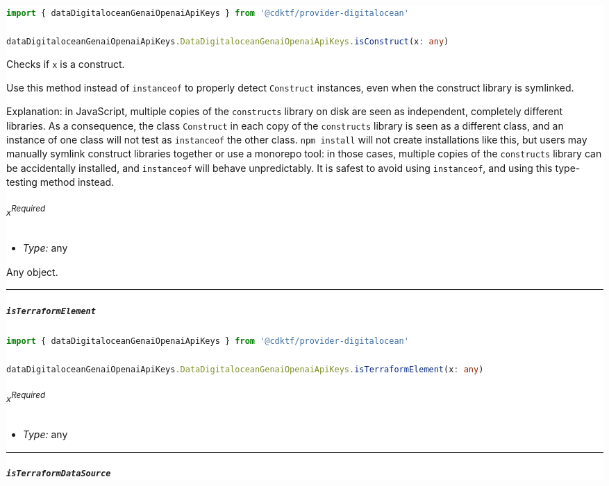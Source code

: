 ```typescript
import { dataDigitaloceanGenaiOpenaiApiKeys } from '@cdktf/provider-digitalocean'

dataDigitaloceanGenaiOpenaiApiKeys.DataDigitaloceanGenaiOpenaiApiKeys.isConstruct(x: any)
```

Checks if `x` is a construct.

Use this method instead of `instanceof` to properly detect `Construct`
instances, even when the construct library is symlinked.

Explanation: in JavaScript, multiple copies of the `constructs` library on
disk are seen as independent, completely different libraries. As a
consequence, the class `Construct` in each copy of the `constructs` library
is seen as a different class, and an instance of one class will not test as
`instanceof` the other class. `npm install` will not create installations
like this, but users may manually symlink construct libraries together or
use a monorepo tool: in those cases, multiple copies of the `constructs`
library can be accidentally installed, and `instanceof` will behave
unpredictably. It is safest to avoid using `instanceof`, and using
this type-testing method instead.

###### `x`<sup>Required</sup> <a name="x" id="@cdktf/provider-digitalocean.dataDigitaloceanGenaiOpenaiApiKeys.DataDigitaloceanGenaiOpenaiApiKeys.isConstruct.parameter.x"></a>

- *Type:* any

Any object.

---

##### `isTerraformElement` <a name="isTerraformElement" id="@cdktf/provider-digitalocean.dataDigitaloceanGenaiOpenaiApiKeys.DataDigitaloceanGenaiOpenaiApiKeys.isTerraformElement"></a>

```typescript
import { dataDigitaloceanGenaiOpenaiApiKeys } from '@cdktf/provider-digitalocean'

dataDigitaloceanGenaiOpenaiApiKeys.DataDigitaloceanGenaiOpenaiApiKeys.isTerraformElement(x: any)
```

###### `x`<sup>Required</sup> <a name="x" id="@cdktf/provider-digitalocean.dataDigitaloceanGenaiOpenaiApiKeys.DataDigitaloceanGenaiOpenaiApiKeys.isTerraformElement.parameter.x"></a>

- *Type:* any

---

##### `isTerraformDataSource` <a name="isTerraformDataSource" id="@cdktf/provider-digitalocean.dataDigitaloceanGenaiOpenaiApiKeys.DataDigitaloceanGenaiOpenaiApiKeys.isTerraformDataSource"></a>
